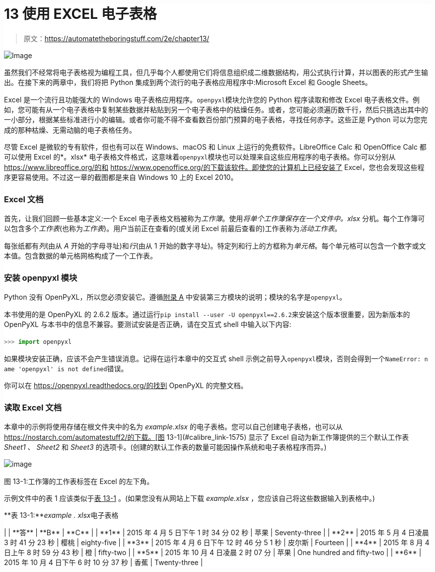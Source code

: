 # 13 使用 EXCEL 电子表格

> 原文：<https://automatetheboringstuff.com/2e/chapter13/>

![Image](img/970a12643e8a3cf92895a9433eaf3962.png)

虽然我们不经常将电子表格视为编程工具，但几乎每个人都使用它们将信息组织成二维数据结构，用公式执行计算，并以图表的形式产生输出。在接下来的两章中，我们将把 Python 集成到两个流行的电子表格应用程序中:Microsoft Excel 和 Google Sheets。

Excel 是一个流行且功能强大的 Windows 电子表格应用程序。`openpyxl`模块允许您的 Python 程序读取和修改 Excel 电子表格文件。例如，您可能有从一个电子表格中复制某些数据并粘贴到另一个电子表格中的枯燥任务。或者，您可能必须遍历数千行，然后只挑选出其中的一小部分，根据某些标准进行小的编辑。或者你可能不得不查看数百份部门预算的电子表格，寻找任何赤字。这些正是 Python 可以为您完成的那种枯燥、无需动脑的电子表格任务。

尽管 Excel 是微软的专有软件，但也有可以在 Windows、macOS 和 Linux 上运行的免费软件。LibreOffice Calc 和 OpenOffice Calc 都可以使用 Excel 的*。xlsx* 电子表格文件格式，这意味着`openpyxl`模块也可以处理来自这些应用程序的电子表格。你可以分别从 https://www.libreoffice.org/的和 https://www.openoffice.org/的下载该软件。即使您的计算机上已经安装了 Excel，您也会发现这些程序更容易使用。不过这一章的截图都是来自 Windows 10 上的 Excel 2010。

### **Excel 文档**

首先，让我们回顾一些基本定义:一个 Excel 电子表格文档被称为*工作簿*。使用*将单个工作簿保存在一个文件中。xlsx* 分机。每个工作簿可以包含多个*工作表*(也称为*工作表*)。用户当前正在查看的(或关闭 Excel 前最后查看的)工作表称为*活动工作表*。

每张纸都有*列*(由从 *A* 开始的字母寻址)和*行*(由从 1 开始的数字寻址)。特定列和行上的方框称为*单元格*。每个单元格可以包含一个数字或文本值。包含数据的单元格网格构成了一个工作表。

### **安装 openpyxl 模块**

Python 没有 OpenPyXL，所以您必须安装它。遵循[附录 A](#calibre_link-2) 中安装第三方模块的说明；模块的名字是`openpyxl`。

本书使用的是 OpenPyXL 的 2.6.2 版本。通过运行`pip install --user -U openpyxl==2.6.2`来安装这个版本很重要，因为新版本的 OpenPyXL 与本书中的信息不兼容。要测试安装是否正确，请在交互式 shell 中输入以下内容:

```py
>>> import openpyxl
```

如果模块安装正确，应该不会产生错误消息。记得在运行本章中的交互式 shell 示例之前导入`openpyxl`模块，否则会得到一个`NameError: name 'openpyxl' is not defined`错误。

你可以在 https://openpyxl.readthedocs.org/的找到 OpenPyXL 的完整文档。

### **读取 Excel 文档**

本章中的示例将使用存储在根文件夹中的名为 *example.xlsx* 的电子表格。您可以自己创建电子表格，也可以从 https://nostarch.com/automatestuff2/的下载。[图 13-1](#calibre_link-1575) 显示了 Excel 自动为新工作簿提供的三个默认工作表 *Sheet1* 、 *Sheet2* 和 *Sheet3* 的选项卡。(创建的默认工作表的数量可能因操作系统和电子表格程序而异。)

![image](img/2f21ef4851c4af77b3f5ec9c2af50c9c.png)

图 13-1:工作簿的工作表标签在 Excel 的左下角。

示例文件中的表 1 应该类似于[表 13-1](#calibre_link-1576) 。(如果您没有从网站上下载 *example.xlsx* ，您应该自己将这些数据输入到表格中。)

**表 13-1:***example . xlsx*电子表格

<colgroup><col class="calibre14"></colgroup><colgroup><col class="calibre14"></colgroup><colgroup><col class="calibre14"></colgroup><colgroup><col class="calibre14"></colgroup>
|  | **答** | **B** | **C** |
| **1** | 2015 年 4 月 5 日下午 1 时 34 分 02 秒 | 苹果 | Seventy-three |
| **2** | 2015 年 5 月 4 日凌晨 3 时 41 分 23 秒 | 樱桃 | eighty-five |
| **3** | 2015 年 4 月 6 日下午 12 时 46 分 5 1 秒 | 皮尔斯 | Fourteen |
| **4** | 2015 年 8 月 4 日上午 8 时 59 分 43 秒 | 橙 | fifty-two |
| **5** | 2015 年 10 月 4 日凌晨 2 时 07 分 | 苹果 | One hundred and fifty-two |
| **6** | 2015 年 10 月 4 日下午 6 时 10 分 37 秒 | 香蕉 | Twenty-three |